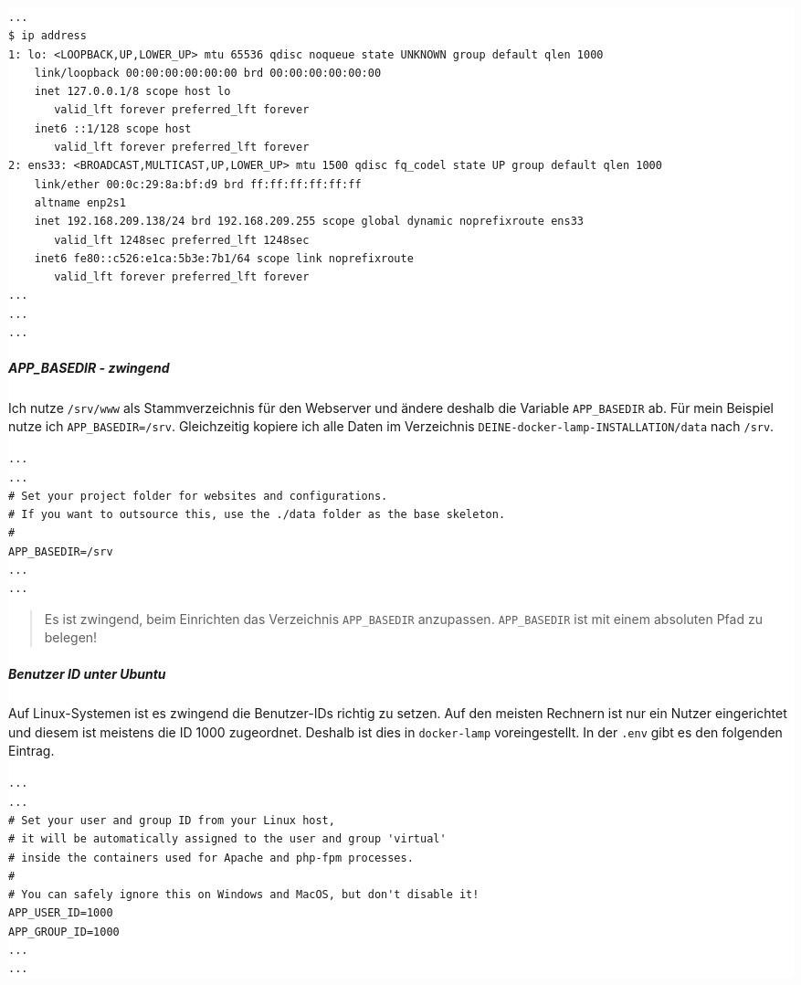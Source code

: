 ```
...
$ ip address
1: lo: <LOOPBACK,UP,LOWER_UP> mtu 65536 qdisc noqueue state UNKNOWN group default qlen 1000
    link/loopback 00:00:00:00:00:00 brd 00:00:00:00:00:00
    inet 127.0.0.1/8 scope host lo
       valid_lft forever preferred_lft forever
    inet6 ::1/128 scope host
       valid_lft forever preferred_lft forever
2: ens33: <BROADCAST,MULTICAST,UP,LOWER_UP> mtu 1500 qdisc fq_codel state UP group default qlen 1000
    link/ether 00:0c:29:8a:bf:d9 brd ff:ff:ff:ff:ff:ff
    altname enp2s1
    inet 192.168.209.138/24 brd 192.168.209.255 scope global dynamic noprefixroute ens33
       valid_lft 1248sec preferred_lft 1248sec
    inet6 fe80::c526:e1ca:5b3e:7b1/64 scope link noprefixroute
       valid_lft forever preferred_lft forever
...
...
...
```

##### APP_BASEDIR - zwingend

Ich nutze `/srv/www` als Stammverzeichnis für den Webserver und ändere deshalb die Variable `APP_BASEDIR` ab. Für mein Beispiel nutze ich `APP_BASEDIR=/srv`. Gleichzeitig kopiere ich alle Daten im Verzeichnis `DEINE-docker-lamp-INSTALLATION/data` nach `/srv`.

```
...
...
# Set your project folder for websites and configurations.
# If you want to outsource this, use the ./data folder as the base skeleton.
#
APP_BASEDIR=/srv
...
...
```

> Es ist zwingend, beim Einrichten das Verzeichnis `APP_BASEDIR` anzupassen. `APP_BASEDIR` ist mit einem absoluten Pfad zu belegen!

##### Benutzer ID unter Ubuntu

Auf Linux-Systemen ist es zwingend die Benutzer-IDs richtig zu setzen. Auf den meisten Rechnern ist nur ein Nutzer eingerichtet und diesem ist meistens die ID 1000 zugeordnet. Deshalb ist dies in `docker-lamp` voreingestellt. In der `.env` gibt es den folgenden Eintrag.

```
...
...
# Set your user and group ID from your Linux host,
# it will be automatically assigned to the user and group 'virtual'
# inside the containers used for Apache and php-fpm processes.
#
# You can safely ignore this on Windows and MacOS, but don't disable it!
APP_USER_ID=1000
APP_GROUP_ID=1000
...
...
```
